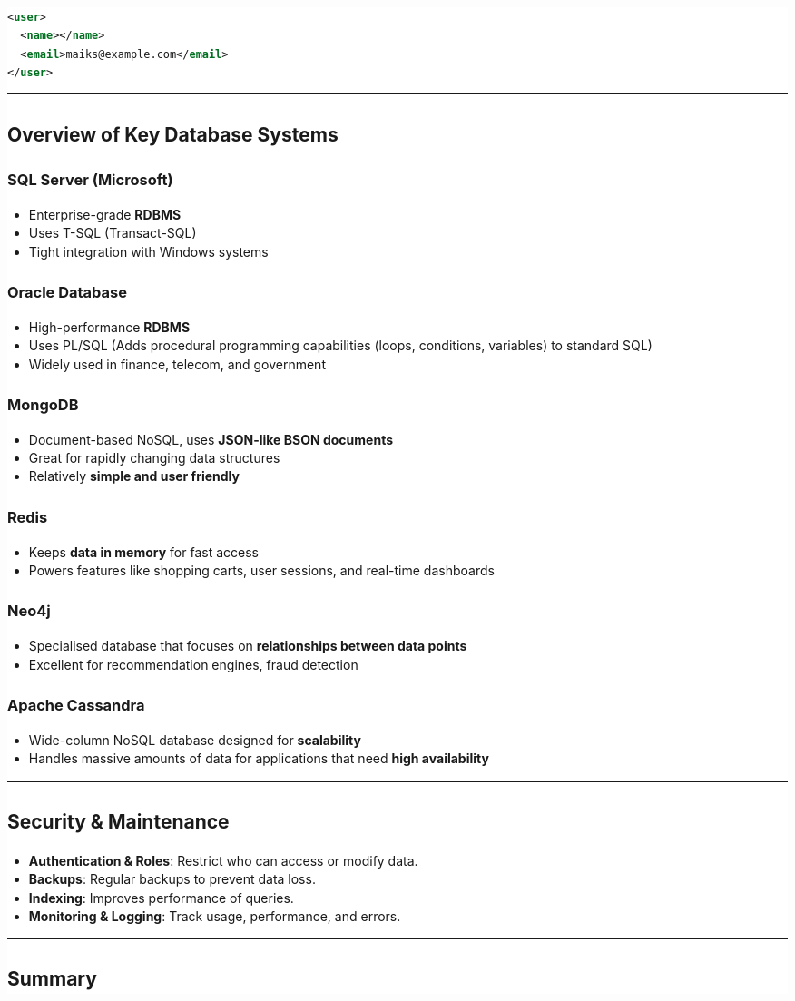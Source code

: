 ```xml
<user>
  <name></name>
  <email>maiks@example.com</email>
</user>
```

---

## Overview of Key Database Systems

### SQL Server (Microsoft)
- Enterprise-grade **RDBMS**
- Uses T-SQL (Transact-SQL)
- Tight integration with Windows systems

### Oracle Database
- High-performance **RDBMS**
- Uses PL/SQL (Adds procedural programming capabilities (loops, conditions, variables) to standard SQL)
- Widely used in finance, telecom, and government

### MongoDB
- Document-based NoSQL, uses **JSON-like BSON documents**
- Great for rapidly changing data structures
- Relatively **simple and user friendly**

### Redis
- Keeps **data in memory** for fast access
- Powers features like shopping carts, user sessions, and real-time dashboards

### Neo4j
- Specialised database that focuses on **relationships between data points**
- Excellent for recommendation engines, fraud detection

### Apache Cassandra
- Wide-column NoSQL database designed for **scalability**
- Handles massive amounts of data for applications that need **high availability** 

---

## Security & Maintenance

- **Authentication & Roles**: Restrict who can access or modify data.
- **Backups**: Regular backups to prevent data loss.
- **Indexing**: Improves performance of queries.
- **Monitoring & Logging**: Track usage, performance, and errors.

---
## Summary
